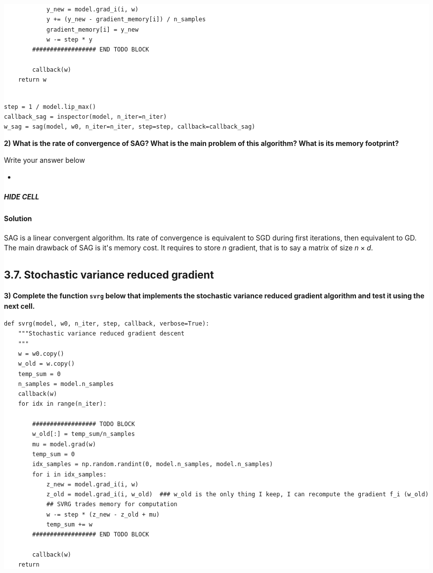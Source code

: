 ```{code-cell} python
            y_new = model.grad_i(i, w)
            y += (y_new - gradient_memory[i]) / n_samples
            gradient_memory[i] = y_new
            w -= step * y
        ################## END TODO BLOCK    
        
        callback(w)
    return w


```


```{code-cell} python
step = 1 / model.lip_max()
callback_sag = inspector(model, n_iter=n_iter)
w_sag = sag(model, w0, n_iter=n_iter, step=step, callback=callback_sag)
```

**2) What is the rate of convergence of SAG? What is the main problem of this algorithm? What is its memory footprint?**

Write your answer below

-

##### HIDE CELL
#### Solution

SAG is a linear convergent algorithm. Its rate of convergence is equivalent to SGD during first iterations, then equivalent to GD. The main drawback of SAG is it's memory cost. It requires to store $n$ gradient, that is to say a matrix of size $n\times d$.

<a id='svrg'></a>
## 3.7. Stochastic variance reduced gradient

**3) Complete the function `svrg` below that implements the stochastic variance reduced gradient algorithm and test it using the next cell.**


```{code-cell} python
def svrg(model, w0, n_iter, step, callback, verbose=True):
    """Stochastic variance reduced gradient descent
    """
    w = w0.copy()
    w_old = w.copy()
    temp_sum = 0
    n_samples = model.n_samples
    callback(w)
    for idx in range(n_iter):        
        
        ################## TODO BLOCK
        w_old[:] = temp_sum/n_samples
        mu = model.grad(w)
        temp_sum = 0
        idx_samples = np.random.randint(0, model.n_samples, model.n_samples)
        for i in idx_samples:  
            z_new = model.grad_i(i, w)
            z_old = model.grad_i(i, w_old)  ### w_old is the only thing I keep, I can recompute the gradient f_i (w_old)
            ## SVRG trades memory for computation
            w -= step * (z_new - z_old + mu)
            temp_sum += w
        ################## END TODO BLOCK    
        
        callback(w)
    return 
```